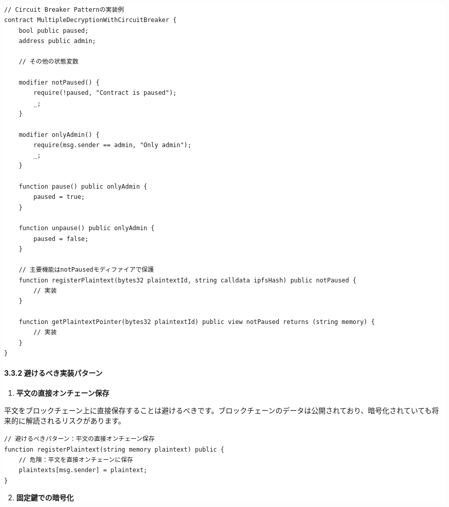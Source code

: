 ```solidity
// Circuit Breaker Patternの実装例
contract MultipleDecryptionWithCircuitBreaker {
    bool public paused;
    address public admin;

    // その他の状態変数

    modifier notPaused() {
        require(!paused, "Contract is paused");
        _;
    }

    modifier onlyAdmin() {
        require(msg.sender == admin, "Only admin");
        _;
    }

    function pause() public onlyAdmin {
        paused = true;
    }

    function unpause() public onlyAdmin {
        paused = false;
    }

    // 主要機能はnotPausedモディファイアで保護
    function registerPlaintext(bytes32 plaintextId, string calldata ipfsHash) public notPaused {
        // 実装
    }

    function getPlaintextPointer(bytes32 plaintextId) public view notPaused returns (string memory) {
        // 実装
    }
}
```

#### 3.3.2 避けるべき実装パターン

1. **平文の直接オンチェーン保存**

平文をブロックチェーン上に直接保存することは避けるべきです。ブロックチェーンのデータは公開されており、暗号化されていても将来的に解読されるリスクがあります。

```solidity
// 避けるべきパターン：平文の直接オンチェーン保存
function registerPlaintext(string memory plaintext) public {
    // 危険：平文を直接オンチェーンに保存
    plaintexts[msg.sender] = plaintext;
}
```

2. **固定鍵での暗号化**
